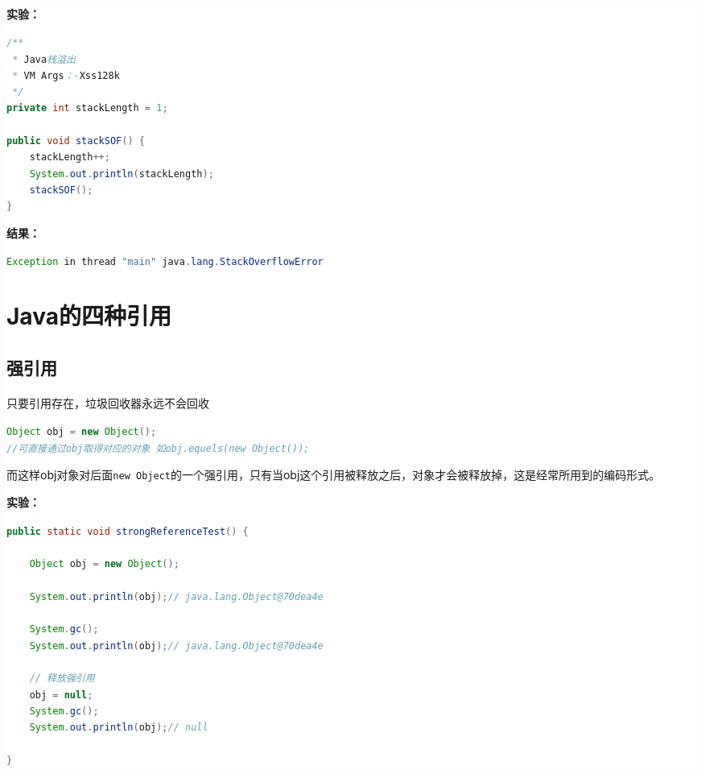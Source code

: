 **实验：**

```java
/**
 * Java栈溢出
 * VM Args：-Xss128k
 */
private int stackLength = 1;

public void stackSOF() {
    stackLength++;
    System.out.println(stackLength);
    stackSOF();
}
```

**结果：**

```java
Exception in thread "main" java.lang.StackOverflowError
```

# Java的四种引用

## 强引用

只要引用存在，垃圾回收器永远不会回收

```java
Object obj = new Object();
//可直接通过obj取得对应的对象 如obj.equels(new Object());
```

而这样obj对象对后面`new Object`的一个强引用，只有当obj这个引用被释放之后，对象才会被释放掉，这是经常所用到的编码形式。

**实验：**

```java
public static void strongReferenceTest() {

    Object obj = new Object();

    System.out.println(obj);// java.lang.Object@70dea4e

    System.gc();
    System.out.println(obj);// java.lang.Object@70dea4e

    // 释放强引用
    obj = null;
    System.gc();
    System.out.println(obj);// null

}
```
